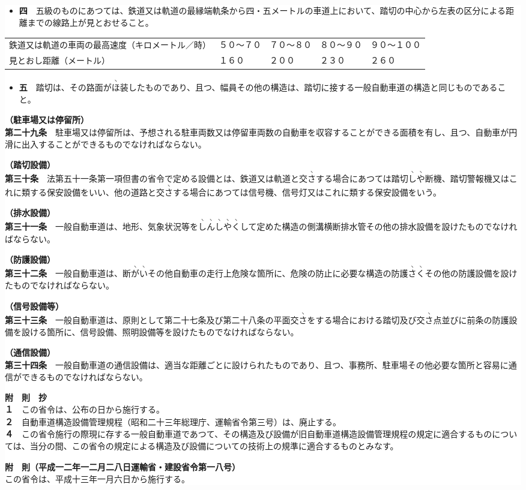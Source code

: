 * **四**　五級のものにあつては、鉄道又は軌道の最縁端軌条から四・五メートルの車道上において、踏切の中心から左表の区分による距離までの線路上が見とおせること。  

||||||  
| --- | --- | --- | --- | --- |  
|鉄道又は軌道の車両の最高速度（キロメートル／時）|５０～７０|７０～８０|８０～９０|９０～１００|  
|見とおし距離（メートル）|１６０|２００|２３０|２６０|  
  
* **五**　踏切は、その路面が<ruby>ほ<rt>ヽ</rt></ruby>装したものであり、且つ、幅員その他の構造は、踏切に接する一般自動車道の構造と同じものであること。  
  
**（駐車場又は停留所）**  
**第二十九条**　駐車場又は停留所は、予想される駐車両数又は停留車両数の自動車を収容することができる面積を有し、且つ、自動車が円滑に出入することができるものでなければならない。  
  
**（踏切設備）**  
**第三十条**　法第五十一条第一項但書の省令で定める設備とは、鉄道又は軌道と交<ruby>さ<rt>ヽ</rt></ruby>する場合にあつては踏切<ruby>し<rt>ヽ</rt></ruby><ruby>や<rt>ヽ</rt></ruby>断機、踏切警報機又はこれに類する保安設備をいい、他の道路と交<ruby>さ<rt>ヽ</rt></ruby>する場合にあつては信号機、信号灯又はこれに類する保安設備をいう。  
  
**（排水設備）**  
**第三十一条**　一般自動車道は、地形、気象状況等を<ruby>し<rt>ヽ</rt></ruby><ruby>ん<rt>ヽ</rt></ruby><ruby>し<rt>ヽ</rt></ruby><ruby>や<rt>ヽ</rt></ruby><ruby>く<rt>ヽ</rt></ruby>して定めた構造の側溝横断排水管その他の排水設備を設けたものでなければならない。  
  
**（防護設備）**  
**第三十二条**　一般自動車道は、断<ruby>が<rt>ヽ</rt></ruby><ruby>い<rt>ヽ</rt></ruby>その他自動車の走行上危険な箇所に、危険の防止に必要な構造の防護<ruby>さ<rt>ヽ</rt></ruby><ruby>く<rt>ヽ</rt></ruby>その他の防護設備を設けたものでなければならない。  
  
**（信号設備等）**  
**第三十三条**　一般自動車道は、原則として第二十七条及び第二十八条の平面交<ruby>さ<rt>ヽ</rt></ruby>をする場合における踏切及び交<ruby>さ<rt>ヽ</rt></ruby>点並びに前条の防護設備を設ける箇所に、信号設備、照明設備等を設けたものでなければならない。  
  
**（通信設備）**  
**第三十四条**　一般自動車道の通信設備は、適当な距離ごとに設けられたものであり、且つ、事務所、駐車場その他必要な箇所と容易に通信ができるものでなければならない。  
  
**附　則　抄**  
**１**　この省令は、公布の日から施行する。  
**２**　自動車道構造設備管理規程（昭和二十三年総理庁、運輸省令第三号）は、廃止する。  
**４**　この省令施行の際現に存する一般自動車道であつて、その構造及び設備が旧自動車道構造設備管理規程の規定に適合するものについては、当分の間、この省令の規定による構造及び設備についての技術上の規準に適合するものとみなす。  
  
**附　則（平成一二年一二月二八日運輸省・建設省令第一八号）**  
この省令は、平成十三年一月六日から施行する。  
  
